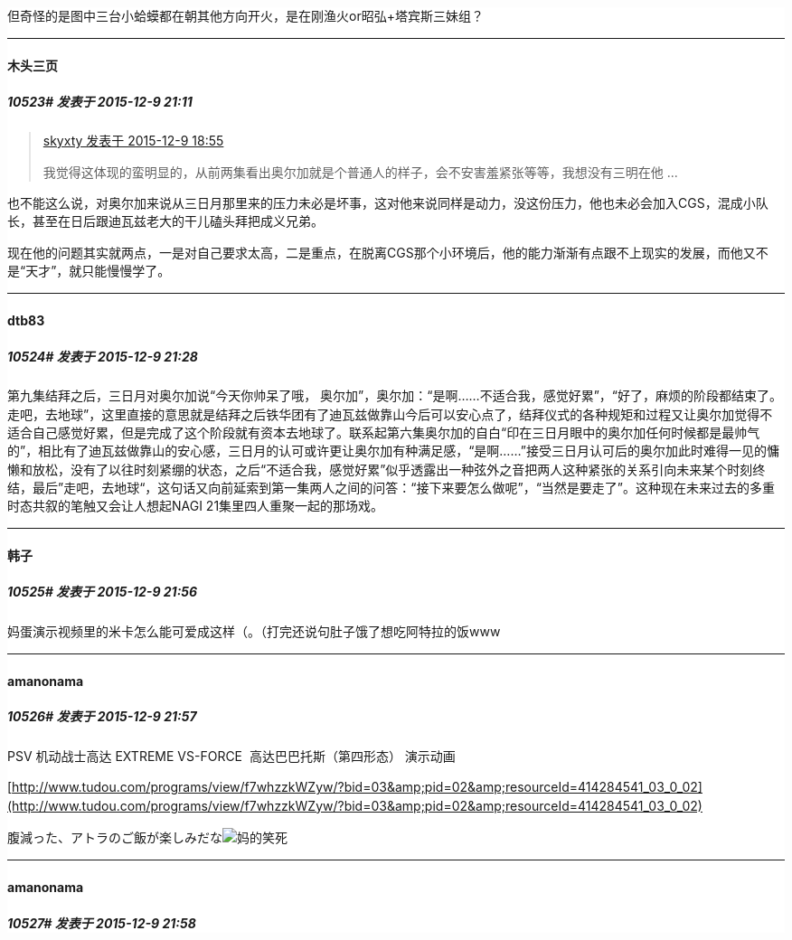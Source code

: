 但奇怪的是图中三台小蛤蟆都在朝其他方向开火，是在刚渔火or昭弘+塔宾斯三妹组？


-----

####  木头三页  
##### 10523#       发表于 2015-12-9 21:11


<blockquote><a href="httphttps://bbs.saraba1st.com/2b/forum.php?mod=redirect&amp;goto=findpost&amp;pid=30973803&amp;ptid=1148153" target="_blank">skyxty 发表于 2015-12-9 18:55</a>

我觉得这体现的蛮明显的，从前两集看出奥尔加就是个普通人的样子，会不安害羞紧张等等，我想没有三明在他 ...</blockquote>
也不能这么说，对奥尔加来说从三日月那里来的压力未必是坏事，这对他来说同样是动力，没这份压力，他也未必会加入CGS，混成小队长，甚至在日后跟迪瓦兹老大的干儿磕头拜把成义兄弟。

现在他的问题其实就两点，一是对自己要求太高，二是重点，在脱离CGS那个小环境后，他的能力渐渐有点跟不上现实的发展，而他又不是“天才”，就只能慢慢学了。


-----

####  dtb83  
##### 10524#       发表于 2015-12-9 21:28


第九集结拜之后，三日月对奥尔加说“今天你帅呆了哦， 奥尔加”，奥尔加：“是啊……不适合我，感觉好累”，“好了，麻烦的阶段都结束了。走吧，去地球”，这里直接的意思就是结拜之后铁华团有了迪瓦兹做靠山今后可以安心点了，结拜仪式的各种规矩和过程又让奥尔加觉得不适合自己感觉好累，但是完成了这个阶段就有资本去地球了。联系起第六集奥尔加的自白“印在三日月眼中的奥尔加任何时候都是最帅气的”，相比有了迪瓦兹做靠山的安心感，三日月的认可或许更让奥尔加有种满足感，“是啊……”接受三日月认可后的奥尔加此时难得一见的慵懒和放松，没有了以往时刻紧绷的状态，之后“不适合我，感觉好累”似乎透露出一种弦外之音把两人这种紧张的关系引向未来某个时刻终结，最后”走吧，去地球“，这句话又向前延索到第一集两人之间的问答：“接下来要怎么做呢”，“当然是要走了”。这种现在未来过去的多重时态共叙的笔触又会让人想起NAGI 21集里四人重聚一起的那场戏。


-----

####  韩子  
##### 10525#       发表于 2015-12-9 21:56


妈蛋演示视频里的米卡怎么能可爱成这样（。（打完还说句肚子饿了想吃阿特拉的饭www


-----

####  amanonama  
##### 10526#       发表于 2015-12-9 21:57


PSV 机动战士高达 EXTREME VS-FORCE  高达巴巴托斯（第四形态） 演示动画


[http://www.tudou.com/programs/view/f7whzzkWZyw/?bid=03&amp;pid=02&amp;resourceId=414284541_03_0_02](http://www.tudou.com/programs/view/f7whzzkWZyw/?bid=03&amp;pid=02&amp;resourceId=414284541_03_0_02)


腹減った、アトラのご飯が楽しみだな<img src="https://static.saraba1st.com/image/smiley/face/84.gif" referrerpolicy="no-referrer">妈的笑死


-----

####  amanonama  
##### 10527#       发表于 2015-12-9 21:58
